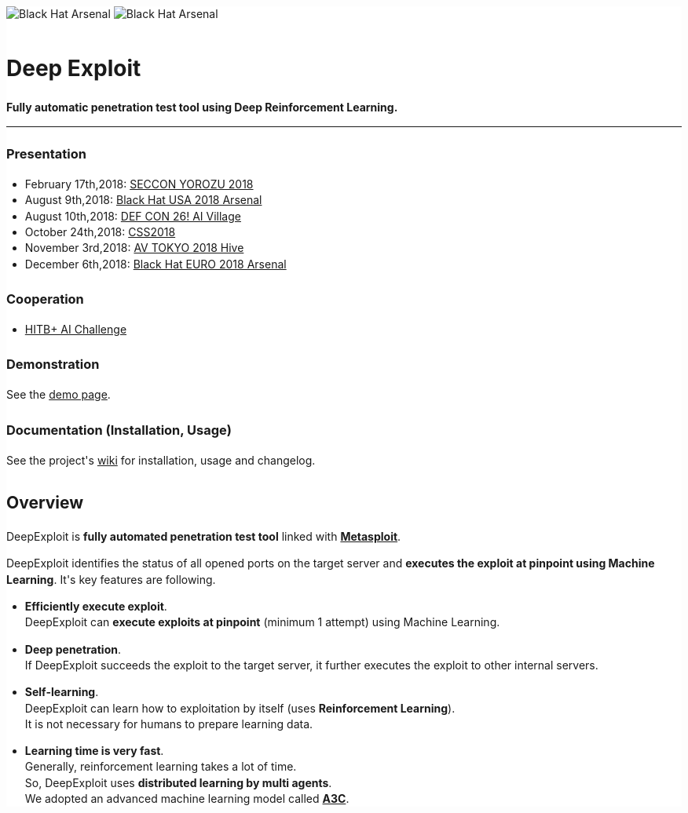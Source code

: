 ![Black Hat Arsenal](https://raw.githubusercontent.com/toolswatch/badges/master/arsenal/usa/2018.svg?sanitize=true)
![Black Hat Arsenal](https://raw.githubusercontent.com/toolswatch/badges/master/arsenal/europe/2018.svg?sanitize=true)

# Deep Exploit
**Fully automatic penetration test tool using Deep Reinforcement Learning.**  

---
### Presentation
 * February 17th,2018: [SECCON YOROZU 2018](https://2017.seccon.jp/news/seccon-yorozu.html)
 * August 9th,2018: [Black Hat USA 2018 Arsenal](https://www.blackhat.com/us-18/arsenal/schedule/index.html#deep-exploit-11908)
 * August 10th,2018: [DEF CON 26! AI Village](https://aivillage.org/posts/accepted-talks/)
 * October 24th,2018: [CSS2018](https://www.iwsec.org/ows/2018/)
 * November 3rd,2018: [AV TOKYO 2018 Hive](http://ja.avtokyo.org/avtokyo2018/event)
 * December 6th,2018: [Black Hat EURO 2018 Arsenal](https://www.blackhat.com/eu-18/arsenal/schedule/#deep-exploit-fully-automatic-penetration-test-tool-using-machine-learning-13320)  

### Cooperation
 * [HITB+ AI Challenge](https://aichallenge.cyberweek.ae/)  
 
### Demonstration
See the [demo page](https://github.com/13o-bbr-bbq/machine_learning_security/wiki/Demo).  

### Documentation (Installation, Usage)
See the project's [wiki](https://github.com/13o-bbr-bbq/machine_learning_security/wiki) for installation, usage and changelog.  

## Overview
DeepExploit is **fully automated penetration test tool** linked with **[Metasploit](https://www.metasploit.com/)**.  

DeepExploit identifies the status of all opened ports on the target server and **executes the exploit at pinpoint using Machine Learning**. It's key features are following.  

 * **Efficiently execute exploit**.  
 DeepExploit can **execute exploits at pinpoint** (minimum 1 attempt) using Machine Learning.  

 * **Deep penetration**.  
 If DeepExploit succeeds the exploit to the target server, it further executes the exploit to other internal servers.  
 
 * **Self-learning**.  
 DeepExploit can learn how to exploitation by itself (uses **Reinforcement Learning**).  
 It is not necessary for humans to prepare learning data.  
 
 * **Learning time is very fast**.  
 Generally, reinforcement learning takes a lot of time.  
 So, DeepExploit uses **distributed learning by multi agents**.  
 We adopted an advanced machine learning model called **[A3C](https://arxiv.org/pdf/1602.01783.pdf)**.  

